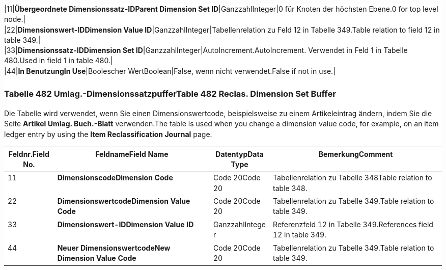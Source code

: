 |<span data-ttu-id="4d71c-150">1</span><span class="sxs-lookup"><span data-stu-id="4d71c-150">1</span></span>|<span data-ttu-id="4d71c-151">**Übergeordnete Dimensionssatz-ID**</span><span class="sxs-lookup"><span data-stu-id="4d71c-151">**Parent Dimension Set ID**</span></span>|<span data-ttu-id="4d71c-152">Ganzzahl</span><span class="sxs-lookup"><span data-stu-id="4d71c-152">Integer</span></span>|<span data-ttu-id="4d71c-153">0 für Knoten der höchsten Ebene.</span><span class="sxs-lookup"><span data-stu-id="4d71c-153">0 for top level node.</span></span>|  
|<span data-ttu-id="4d71c-154">2</span><span class="sxs-lookup"><span data-stu-id="4d71c-154">2</span></span>|<span data-ttu-id="4d71c-155">**Dimensionswert-ID**</span><span class="sxs-lookup"><span data-stu-id="4d71c-155">**Dimension Value ID**</span></span>|<span data-ttu-id="4d71c-156">Ganzzahl</span><span class="sxs-lookup"><span data-stu-id="4d71c-156">Integer</span></span>|<span data-ttu-id="4d71c-157">Tabellenrelation zu Feld 12 in Tabelle 349.</span><span class="sxs-lookup"><span data-stu-id="4d71c-157">Table relation to field 12 in table 349.</span></span>|  
|<span data-ttu-id="4d71c-158">3</span><span class="sxs-lookup"><span data-stu-id="4d71c-158">3</span></span>|<span data-ttu-id="4d71c-159">**Dimensionssatz-ID**</span><span class="sxs-lookup"><span data-stu-id="4d71c-159">**Dimension Set ID**</span></span>|<span data-ttu-id="4d71c-160">Ganzzahl</span><span class="sxs-lookup"><span data-stu-id="4d71c-160">Integer</span></span>|<span data-ttu-id="4d71c-161">AutoIncrement.</span><span class="sxs-lookup"><span data-stu-id="4d71c-161">AutoIncrement.</span></span> <span data-ttu-id="4d71c-162">Verwendet in Feld 1 in Tabelle 480.</span><span class="sxs-lookup"><span data-stu-id="4d71c-162">Used in field 1 in table 480.</span></span>|  
|<span data-ttu-id="4d71c-163">4</span><span class="sxs-lookup"><span data-stu-id="4d71c-163">4</span></span>|<span data-ttu-id="4d71c-164">**In Benutzung**</span><span class="sxs-lookup"><span data-stu-id="4d71c-164">**In Use**</span></span>|<span data-ttu-id="4d71c-165">Boolescher Wert</span><span class="sxs-lookup"><span data-stu-id="4d71c-165">Boolean</span></span>|<span data-ttu-id="4d71c-166">False, wenn nicht verwendet.</span><span class="sxs-lookup"><span data-stu-id="4d71c-166">False if not in use.</span></span>|  

### <a name="table-482-reclas-dimension-set-buffer"></a><span data-ttu-id="4d71c-167">Tabelle 482 Umlag.-Dimensionssatzpuffer</span><span class="sxs-lookup"><span data-stu-id="4d71c-167">Table 482 Reclas. Dimension Set Buffer</span></span>  
 <span data-ttu-id="4d71c-168">Die Tabelle wird verwendet, wenn Sie einen Dimensionswertcode, beispielsweise zu einem Artikeleintrag ändern, indem Sie die Seite **Artikel Umlag. Buch.-Blatt** verwenden.</span><span class="sxs-lookup"><span data-stu-id="4d71c-168">The table is used when you change a dimension value code, for example, on an item ledger entry by using the **Item Reclassification Journal** page.</span></span>  

|<span data-ttu-id="4d71c-169">Feldnr.</span><span class="sxs-lookup"><span data-stu-id="4d71c-169">Field No.</span></span>|<span data-ttu-id="4d71c-170">Feldname</span><span class="sxs-lookup"><span data-stu-id="4d71c-170">Field Name</span></span>|<span data-ttu-id="4d71c-171">Datentyp</span><span class="sxs-lookup"><span data-stu-id="4d71c-171">Data Type</span></span>|<span data-ttu-id="4d71c-172">Bemerkung</span><span class="sxs-lookup"><span data-stu-id="4d71c-172">Comment</span></span>|  
|---------------|----------------|---------------|-------------|  
|<span data-ttu-id="4d71c-173">1</span><span class="sxs-lookup"><span data-stu-id="4d71c-173">1</span></span>|<span data-ttu-id="4d71c-174">**Dimensionscode**</span><span class="sxs-lookup"><span data-stu-id="4d71c-174">**Dimension Code**</span></span>|<span data-ttu-id="4d71c-175">Code 20</span><span class="sxs-lookup"><span data-stu-id="4d71c-175">Code 20</span></span>|<span data-ttu-id="4d71c-176">Tabellenrelation zu Tabelle 348</span><span class="sxs-lookup"><span data-stu-id="4d71c-176">Table relation to table 348.</span></span>|  
|<span data-ttu-id="4d71c-177">2</span><span class="sxs-lookup"><span data-stu-id="4d71c-177">2</span></span>|<span data-ttu-id="4d71c-178">**Dimensionswertcode**</span><span class="sxs-lookup"><span data-stu-id="4d71c-178">**Dimension Value Code**</span></span>|<span data-ttu-id="4d71c-179">Code 20</span><span class="sxs-lookup"><span data-stu-id="4d71c-179">Code 20</span></span>|<span data-ttu-id="4d71c-180">Tabellenrelation zu Tabelle 349.</span><span class="sxs-lookup"><span data-stu-id="4d71c-180">Table relation to table 349.</span></span>|  
|<span data-ttu-id="4d71c-181">3</span><span class="sxs-lookup"><span data-stu-id="4d71c-181">3</span></span>|<span data-ttu-id="4d71c-182">**Dimensionswert-ID**</span><span class="sxs-lookup"><span data-stu-id="4d71c-182">**Dimension Value ID**</span></span>|<span data-ttu-id="4d71c-183">Ganzzahl</span><span class="sxs-lookup"><span data-stu-id="4d71c-183">Integer</span></span>|<span data-ttu-id="4d71c-184">Referenzfeld 12 in Tabelle 349.</span><span class="sxs-lookup"><span data-stu-id="4d71c-184">References field 12 in table 349.</span></span>|  
|<span data-ttu-id="4d71c-185">4</span><span class="sxs-lookup"><span data-stu-id="4d71c-185">4</span></span>|<span data-ttu-id="4d71c-186">**Neuer Dimensionswertcode**</span><span class="sxs-lookup"><span data-stu-id="4d71c-186">**New Dimension Value Code**</span></span>|<span data-ttu-id="4d71c-187">Code 20</span><span class="sxs-lookup"><span data-stu-id="4d71c-187">Code 20</span></span>|<span data-ttu-id="4d71c-188">Tabellenrelation zu Tabelle 349.</span><span class="sxs-lookup"><span data-stu-id="4d71c-188">Table relation to table 349.</span></span>|  
